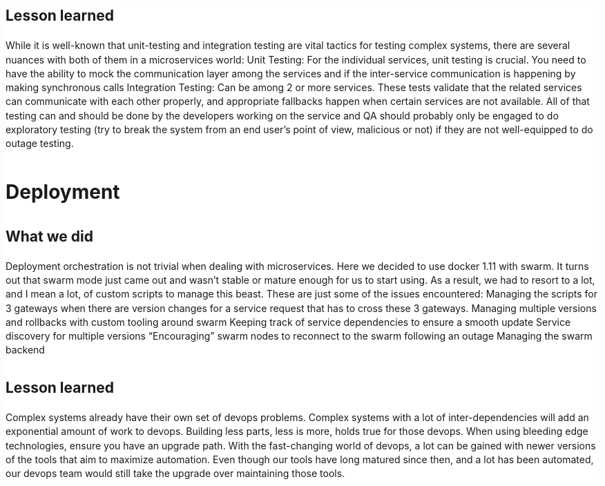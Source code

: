 ## Lesson learned
While it is well-known that unit-testing and integration testing are vital tactics for testing complex systems, there are several nuances with both of them in a microservices world:
Unit Testing: For the individual services, unit testing is crucial. You need to have the ability to mock the communication layer among the services and if the inter-service communication is happening by making synchronous calls
Integration Testing: Can be among 2 or more services. These tests validate that the related services can communicate with each other properly, and appropriate fallbacks happen when certain services are not available.
All of that testing can and should be done by the developers working on the service and QA should probably only be engaged to do exploratory testing (try to break the system from an end user’s point of view, malicious or not) if they are not well-equipped to do outage testing.

# Deployment
## What we did
Deployment orchestration is not trivial when dealing with microservices. Here we decided to use docker 1.11 with swarm. It turns out that swarm mode just came out and wasn’t stable or mature enough for us to start using. As a result, we had to resort to a lot, and I mean a lot, of custom scripts to manage this beast.
These are just some of the issues encountered:
Managing the scripts for 3 gateways when there are version changes for a service request that has to cross these 3 gateways.
Managing multiple versions and rollbacks with custom tooling around swarm
Keeping track of service dependencies to ensure a smooth update
Service discovery for multiple versions
“Encouraging” swarm nodes to reconnect to the swarm following an outage
Managing the swarm backend

## Lesson learned
Complex systems already have their own set of devops problems. Complex systems with a lot of inter-dependencies will add an exponential amount of work to devops.
Building less parts, less is more, holds true for those devops.
When using bleeding edge technologies, ensure you have an upgrade path. With the fast-changing world of devops, a lot can be gained with newer versions of the tools that aim to maximize automation. Even though our tools have long matured since then, and a lot has been automated, our devops team would still take the upgrade over maintaining those tools.
